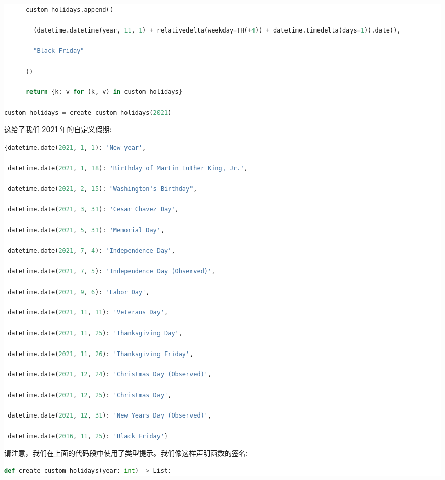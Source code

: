 ```py
      custom_holidays.append((

        (datetime.datetime(year, 11, 1) + relativedelta(weekday=TH(+4)) + datetime.timedelta(days=1)).date(),

        "Black Friday"

      ))

      return {k: v for (k, v) in custom_holidays}

custom_holidays = create_custom_holidays(2021) 
```

这给了我们 2021 年的自定义假期:

```py
{datetime.date(2021, 1, 1): 'New year',

 datetime.date(2021, 1, 18): 'Birthday of Martin Luther King, Jr.',

 datetime.date(2021, 2, 15): "Washington's Birthday",

 datetime.date(2021, 3, 31): 'Cesar Chavez Day',

 datetime.date(2021, 5, 31): 'Memorial Day',

 datetime.date(2021, 7, 4): 'Independence Day',

 datetime.date(2021, 7, 5): 'Independence Day (Observed)',

 datetime.date(2021, 9, 6): 'Labor Day',

 datetime.date(2021, 11, 11): 'Veterans Day',

 datetime.date(2021, 11, 25): 'Thanksgiving Day',

 datetime.date(2021, 11, 26): 'Thanksgiving Friday',

 datetime.date(2021, 12, 24): 'Christmas Day (Observed)',

 datetime.date(2021, 12, 25): 'Christmas Day',

 datetime.date(2021, 12, 31): 'New Years Day (Observed)',

 datetime.date(2016, 11, 25): 'Black Friday'} 
```

请注意，我们在上面的代码段中使用了类型提示。我们像这样声明函数的签名:

```py
def create_custom_holidays(year: int) -> List: 
```
